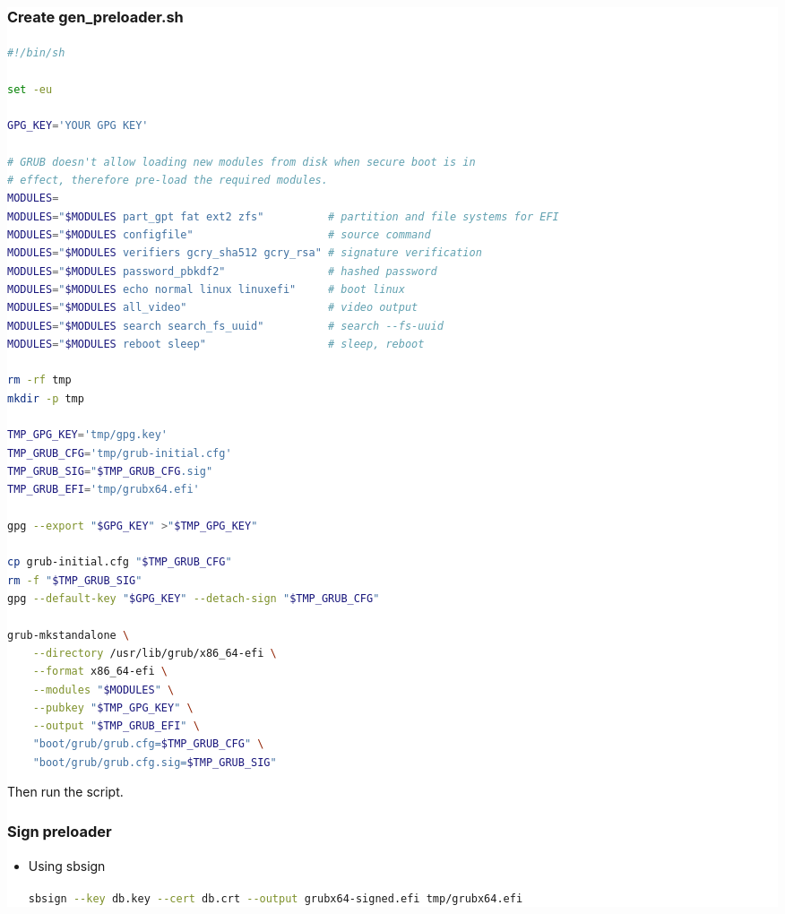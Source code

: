 ### Create gen_preloader.sh

```bash
#!/bin/sh

set -eu

GPG_KEY='YOUR GPG KEY'

# GRUB doesn't allow loading new modules from disk when secure boot is in
# effect, therefore pre-load the required modules.
MODULES=
MODULES="$MODULES part_gpt fat ext2 zfs"          # partition and file systems for EFI
MODULES="$MODULES configfile"                     # source command
MODULES="$MODULES verifiers gcry_sha512 gcry_rsa" # signature verification
MODULES="$MODULES password_pbkdf2"                # hashed password
MODULES="$MODULES echo normal linux linuxefi"     # boot linux
MODULES="$MODULES all_video"                      # video output
MODULES="$MODULES search search_fs_uuid"          # search --fs-uuid
MODULES="$MODULES reboot sleep"                   # sleep, reboot

rm -rf tmp
mkdir -p tmp

TMP_GPG_KEY='tmp/gpg.key'
TMP_GRUB_CFG='tmp/grub-initial.cfg'
TMP_GRUB_SIG="$TMP_GRUB_CFG.sig"
TMP_GRUB_EFI='tmp/grubx64.efi'

gpg --export "$GPG_KEY" >"$TMP_GPG_KEY"

cp grub-initial.cfg "$TMP_GRUB_CFG"
rm -f "$TMP_GRUB_SIG"
gpg --default-key "$GPG_KEY" --detach-sign "$TMP_GRUB_CFG"

grub-mkstandalone \
    --directory /usr/lib/grub/x86_64-efi \
    --format x86_64-efi \
    --modules "$MODULES" \
    --pubkey "$TMP_GPG_KEY" \
    --output "$TMP_GRUB_EFI" \
    "boot/grub/grub.cfg=$TMP_GRUB_CFG" \
    "boot/grub/grub.cfg.sig=$TMP_GRUB_SIG"
```

Then run the script.

### Sign preloader

- Using sbsign

  ```bash
  sbsign --key db.key --cert db.crt --output grubx64-signed.efi tmp/grubx64.efi
  ```
